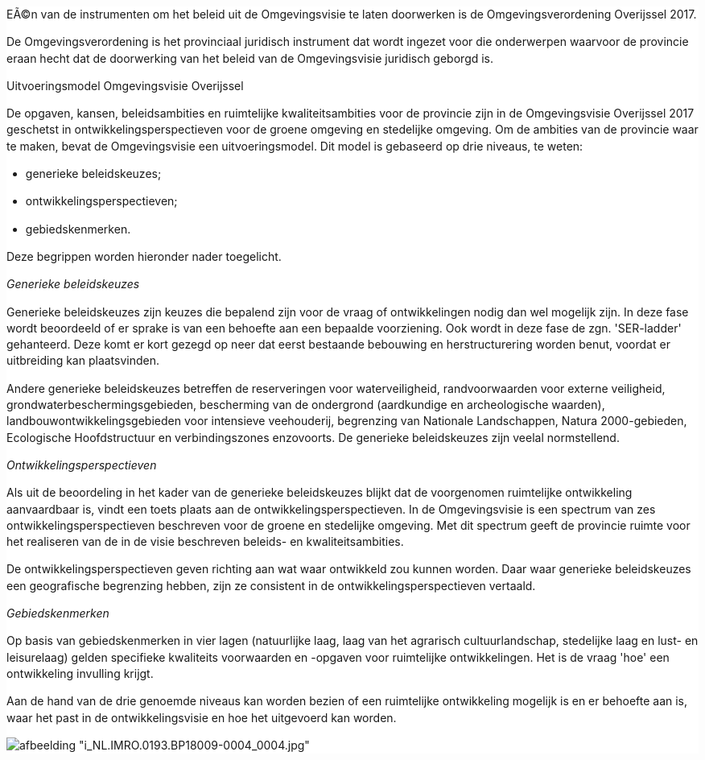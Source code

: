 EÃ©n van de instrumenten om het beleid uit de Omgevingsvisie te laten doorwerken is de Omgevingsverordening Overijssel 2017\.

De Omgevingsverordening is het provinciaal juridisch instrument dat wordt ingezet voor die onderwerpen waarvoor de provincie eraan hecht dat de doorwerking van het beleid van de Omgevingsvisie juridisch geborgd is.

Uitvoeringsmodel Omgevingsvisie Overijssel

De opgaven, kansen, beleidsambities en ruimtelijke kwaliteitsambities voor de provincie zijn in de Omgevingsvisie Overijssel 2017 geschetst in ontwikkelingsperspectieven voor de groene omgeving en stedelijke omgeving. Om de ambities van de provincie waar te maken, bevat de Omgevingsvisie een uitvoeringsmodel. Dit model is gebaseerd op drie niveaus, te weten:

* generieke beleidskeuzes;

* ontwikkelingsperspectieven;

* gebiedskenmerken.

Deze begrippen worden hieronder nader toegelicht.

*Generieke beleidskeuzes*

Generieke beleidskeuzes zijn keuzes die bepalend zijn voor de vraag of ontwikkelingen nodig dan wel mogelijk zijn. In deze fase wordt beoordeeld of er sprake is van een behoefte aan een bepaalde voorziening. Ook wordt in deze fase de zgn. 'SER\-ladder' gehanteerd. Deze komt er kort gezegd op neer dat eerst bestaande bebouwing en herstructurering worden benut, voordat er uitbreiding kan plaatsvinden.

Andere generieke beleidskeuzes betreffen de reserveringen voor waterveiligheid, randvoorwaarden voor externe veiligheid, grondwaterbeschermingsgebieden, bescherming van de ondergrond (aardkundige en archeologische waarden), landbouwontwikkelingsgebieden voor intensieve veehouderij, begrenzing van Nationale Landschappen, Natura 2000\-gebieden, Ecologische Hoofdstructuur en verbindingszones enzovoorts. De generieke beleidskeuzes zijn veelal normstellend.

*Ontwikkelingsperspectieven*

Als uit de beoordeling in het kader van de generieke beleidskeuzes blijkt dat de voorgenomen ruimtelijke ontwikkeling aanvaardbaar is, vindt een toets plaats aan de ontwikkelingsperspectieven. In de Omgevingsvisie is een spectrum van zes ontwikkelingsperspectieven beschreven voor de groene en stedelijke omgeving. Met dit spectrum geeft de provincie ruimte voor het realiseren van de in de visie beschreven beleids\- en kwaliteitsambities.

De ontwikkelingsperspectieven geven richting aan wat waar ontwikkeld zou kunnen worden. Daar waar generieke beleidskeuzes een geografische begrenzing hebben, zijn ze consistent in de ontwikkelingsperspectieven vertaald.

*Gebiedskenmerken*

Op basis van gebiedskenmerken in vier lagen (natuurlijke laag, laag van het agrarisch cultuurlandschap, stedelijke laag en lust\- en leisurelaag) gelden specifieke kwaliteits voorwaarden en \-opgaven voor ruimtelijke ontwikkelingen. Het is de vraag 'hoe' een ontwikkeling invulling krijgt.

Aan de hand van de drie genoemde niveaus kan worden bezien of een ruimtelijke ontwikkeling mogelijk is en er behoefte aan is, waar het past in de ontwikkelingsvisie en hoe het uitgevoerd kan worden.

![afbeelding "i_NL.IMRO.0193.BP18009-0004_0004.jpg"](i_NL.IMRO.0193.BP18009-0004_0004.jpg)
